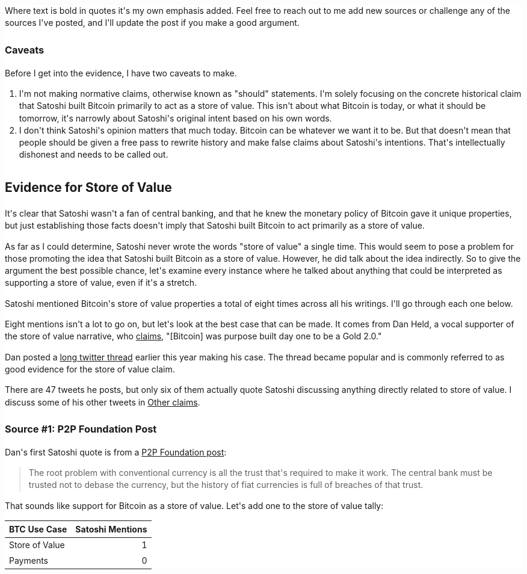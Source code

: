Where text is bold in quotes it's my own emphasis added. Feel free to reach out to me add new sources or challenge any of the sources I've posted, and I'll update the post if you make a good argument.

### Caveats

Before I get into the evidence, I have two caveats to make.

1. I'm not making normative claims, otherwise known as "should" statements. I'm solely focusing on the concrete historical claim that Satoshi built Bitcoin primarily to act as a store of value. This isn't about what Bitcoin is today, or what it should be tomorrow, it's narrowly about Satoshi's original intent based on his own words.
2. I don't think Satoshi's opinion matters that much today. Bitcoin can be whatever we want it to be. But that doesn't mean that people should be given a free pass to rewrite history and make false claims about Satoshi's intentions. That's intellectually dishonest and needs to be called out.

## Evidence for Store of Value

It's clear that Satoshi wasn't a fan of central banking, and that he knew the monetary policy of Bitcoin gave it unique properties, but just establishing those facts doesn't imply that Satoshi built Bitcoin to act primarily as a store of value.

As far as I could determine, Satoshi never wrote the words "store of value" a single time. This would seem to pose a problem for those promoting the idea that Satoshi built Bitcoin as a store of value. However, he did talk about the idea indirectly. So to give the argument the best possible chance, let's examine every instance where he talked about anything that could be interpreted as supporting a store of value, even if it's a stretch.

Satoshi mentioned Bitcoin's store of value properties a total of eight times across all his writings. I'll go through each one below.

Eight mentions isn't a lot to go on, but let's look at the best case that can be made. It comes from Dan Held, a vocal supporter of the store of value narrative, who [claims](https://twitter.com/danheld/status/1134405481177452544), "[Bitcoin] was purpose built day one to be a Gold 2.0."

Dan posted a [long twitter thread](https://twitter.com/danheld/status/1084848063947071488) earlier this year making his case. The thread became popular and is commonly referred to as good evidence for the store of value claim.

There are 47 tweets he posts, but only six of them actually quote Satoshi discussing anything directly related to store of value. I discuss some of his other tweets in [Other claims](#other-claims).

### Source #1: P2P Foundation Post

Dan's first Satoshi quote is from a [P2P Foundation post](https://satoshi.nakamotoinstitute.org/posts/p2pfoundation/1/):

>The root problem with conventional currency is all the trust that's required to make it work. The central bank must be trusted not to debase the currency, but the history of fiat currencies is full of breaches of that trust.

That sounds like support for Bitcoin as a store of value. Let's add one to the store of value tally:


| BTC Use Case | Satoshi Mentions    |
| -------------  | -------------:|
| Store of Value | 1 |
| Payments       | 0 |
